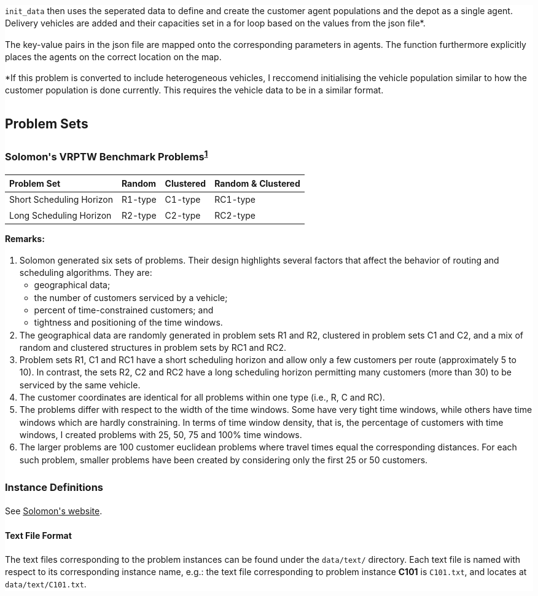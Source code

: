 `init_data` then uses the seperated data to define and create the customer agent populations and the depot as a single agent. 
Delivery vehicles are added and their capacities set in a for loop based on the values from the json file*.

The key-value pairs in the json file are mapped onto the corresponding parameters in agents. 
The function furthermore explicitly places the agents on the correct location on the map. 

*If this problem is converted to include heterogeneous vehicles, I reccomend initialising the vehicle population similar to how the customer population is done currently.
This requires the vehicle data to be in a similar format.

## Problem Sets
### Solomon's VRPTW Benchmark Problems<sup>[1][solomon]</sup>
|Problem Set|Random|Clustered|Random & Clustered|
|:--|:--|:--|:--|
|Short Scheduling Horizon|R1-type|C1-type|RC1-type|
|Long Scheduling Horizon|R2-type|C2-type|RC2-type|

**Remarks:**

1. Solomon generated six sets of problems. Their design highlights several factors that affect the behavior of routing and scheduling algorithms. They are:
    - geographical data;
    - the number of customers serviced by a vehicle;
    - percent of time-constrained customers; and
    - tightness and positioning of the time windows.
2. The geographical data are randomly generated in problem sets R1 and R2, clustered in problem sets C1 and C2, and a mix of random and clustered structures in problem sets by RC1 and RC2.
3. Problem sets R1, C1 and RC1 have a short scheduling horizon and allow only a few customers per route (approximately 5 to 10). In contrast, the sets R2, C2 and RC2 have a long scheduling horizon permitting many customers (more than 30) to be serviced by the same vehicle.
3. The customer coordinates are identical for all problems within one type (i.e., R, C and RC).
4. The problems differ with respect to the width of the time windows. Some have very tight time windows, while others have time windows which are hardly constraining. In terms of time window density, that is, the percentage of customers with time windows, I created problems with 25, 50, 75 and 100% time windows.
4. The larger problems are 100 customer euclidean problems where travel times equal the corresponding distances. For each such problem, smaller problems have been created by considering only the first 25 or 50 customers.

### Instance Definitions
See [Solomon's website][solomon].

#### Text File Format
The text files corresponding to the problem instances can be found under the `data/text/` directory. Each text file is named with respect to its corresponding instance name, e.g.: the text file corresponding to problem instance **C101** is `C101.txt`, and locates at `data/text/C101.txt`.


[python]: https://docs.python.org/ "Python"
[pip]: https://pypi.python.org/pypi/pip "Pip"
[virtualenv]: https://virtualenv.pypa.io/en/stable/ "Virtualenv"
[solomon]: http://web.cba.neu.edu/~msolomon/problems.htm "Solomon's VRPTW Benchmark Problems"
[100-customers]: http://www.sintef.no/projectweb/top/vrptw/solomon-benchmark/100-customers/ "100 Customers Instance Definitions"
[100-customers-zip]: http://www.sintef.no/globalassets/project/top/vrptw/solomon/solomon-100.zip "100 Customers Instance Definitions (Zip)"
[deap-docs]: http://deap.readthedocs.org/ "Distributed Evolutionary Algorithms in Python (DEAP) Docs"
[deap-github]: https://github.com/deap/deap/ "Distributed Evolutionary Algorithms in Python (DEAP) GitHub"
[deap-pypi]: https://pypi.python.org/pypi/deap/ "Distributed Evolutionary Algorithms in Python (DEAP) PyPI"